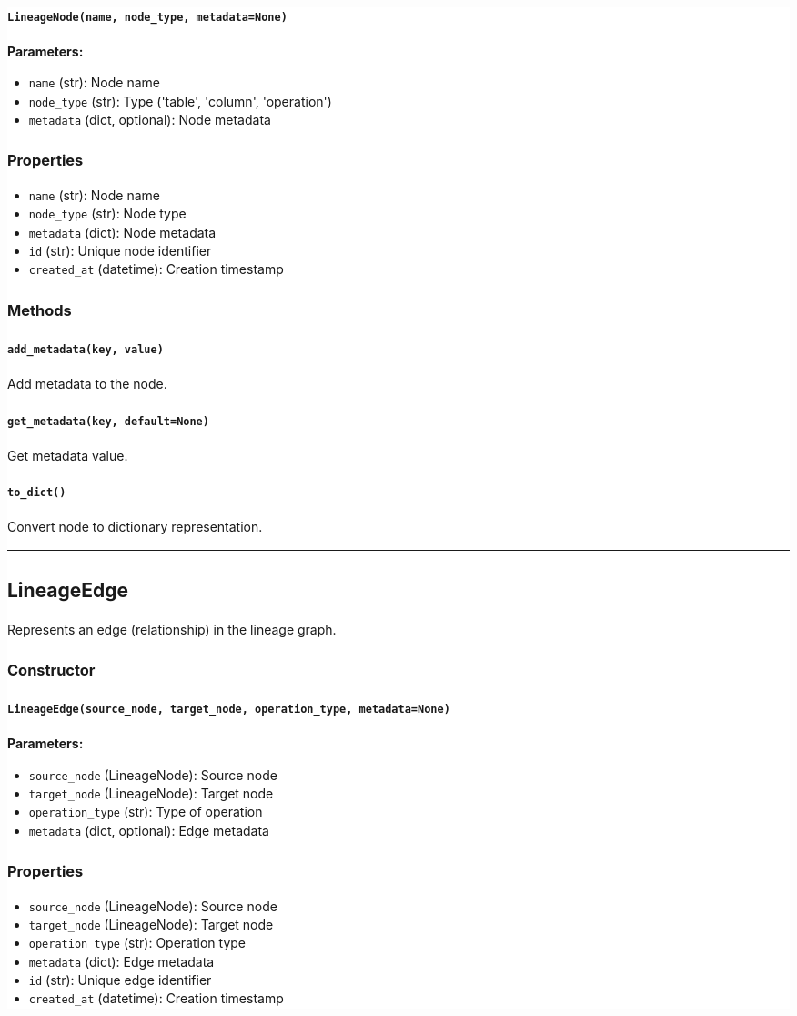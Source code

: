 #### `LineageNode(name, node_type, metadata=None)`

**Parameters:**

- `name` (str): Node name
- `node_type` (str): Type ('table', 'column', 'operation')
- `metadata` (dict, optional): Node metadata

### Properties

- `name` (str): Node name
- `node_type` (str): Node type
- `metadata` (dict): Node metadata
- `id` (str): Unique node identifier
- `created_at` (datetime): Creation timestamp

### Methods

#### `add_metadata(key, value)`

Add metadata to the node.

#### `get_metadata(key, default=None)`

Get metadata value.

#### `to_dict()`

Convert node to dictionary representation.

---

## LineageEdge

Represents an edge (relationship) in the lineage graph.

### Constructor

#### `LineageEdge(source_node, target_node, operation_type, metadata=None)`

**Parameters:**

- `source_node` (LineageNode): Source node
- `target_node` (LineageNode): Target node
- `operation_type` (str): Type of operation
- `metadata` (dict, optional): Edge metadata

### Properties

- `source_node` (LineageNode): Source node
- `target_node` (LineageNode): Target node
- `operation_type` (str): Operation type
- `metadata` (dict): Edge metadata
- `id` (str): Unique edge identifier
- `created_at` (datetime): Creation timestamp
